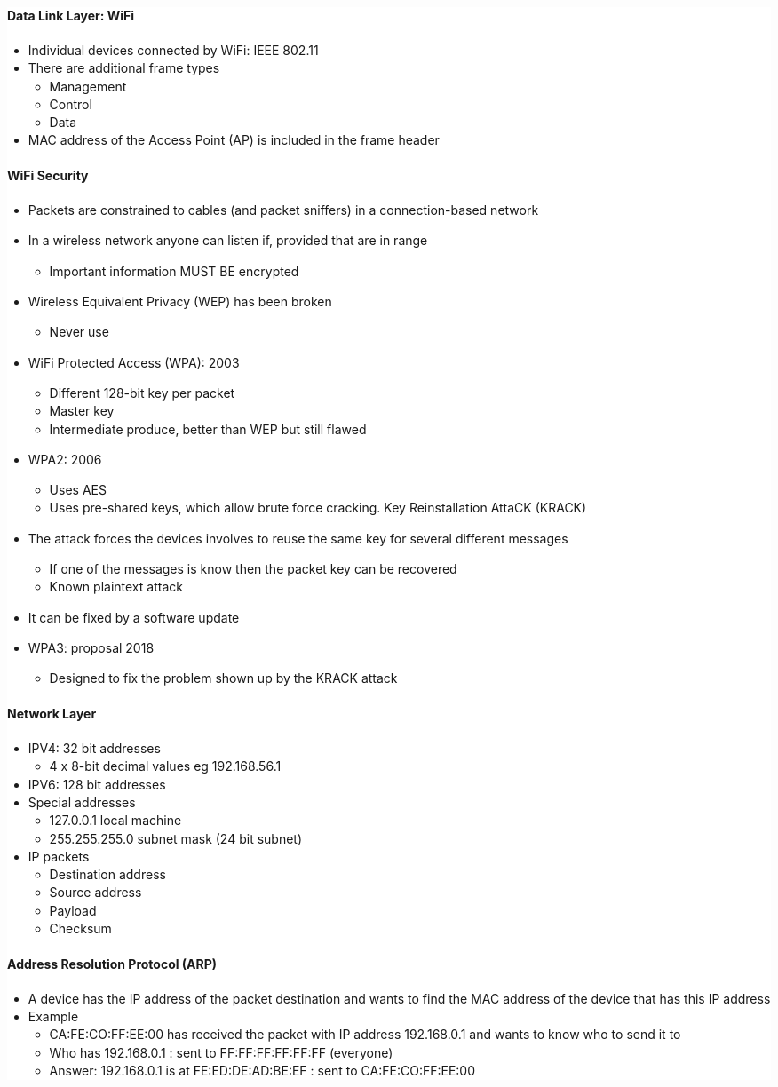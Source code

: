 #### Data Link Layer: WiFi

* Individual devices connected by WiFi: IEEE 802.11
* There are additional frame types
	* Management
	* Control
	* Data
* MAC address of the Access Point \(AP\) is included in the frame header

#### WiFi Security

* Packets are constrained to cables \(and packet sniffers\) in a connection\-based network
* In a wireless network anyone can listen if, provided that are in range
	* Important information MUST BE encrypted
* Wireless Equivalent Privacy \(WEP\) has been broken
	* Never use
* WiFi Protected Access \(WPA\): 2003
	* Different 128\-bit key per packet
	* Master key
	* Intermediate produce, better than WEP but still flawed

* WPA2: 2006
	* Uses AES
	* Uses pre\-shared keys, which allow brute force cracking. Key Reinstallation AttaCK \(KRACK\)
* The attack forces the devices involves to reuse the same key for several different messages
	* If one of the messages is know then the packet key can be recovered
	* Known plaintext attack
* It can be fixed by a software update

* WPA3: proposal 2018
	* Designed to fix the problem shown up by the KRACK attack

#### Network Layer

* IPV4: 32 bit addresses
	* 4 x 8\-bit decimal values eg 192.168.56.1
* IPV6: 128 bit addresses
* Special addresses
	* 127.0.0.1  local machine
	* 255.255.255.0  subnet mask \(24 bit subnet\)
* IP packets
	* Destination address
	* Source address
	* Payload
	* Checksum

#### Address Resolution Protocol \(ARP\)

* A device has the IP address of the packet destination and wants to find the MAC address of the device that has this IP address
* Example
	* CA:FE:CO:FF:EE:00 has received the packet with IP address 192.168.0.1 and wants to know who to send it to
	* Who has 192.168.0.1 : sent to FF:FF:FF:FF:FF:FF \(everyone\)
	* Answer: 192.168.0.1 is at FE:ED:DE:AD:BE:EF : sent to CA:FE:CO:FF:EE:00

